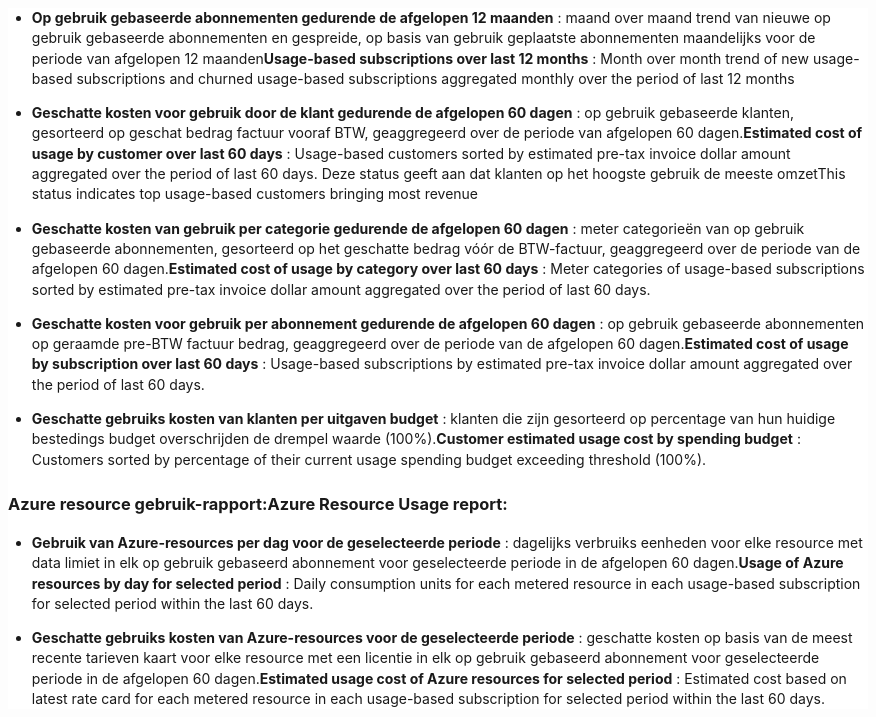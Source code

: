 - <span data-ttu-id="53a5e-176">**Op gebruik gebaseerde abonnementen gedurende de afgelopen 12 maanden** : maand over maand trend van nieuwe op gebruik gebaseerde abonnementen en gespreide, op basis van gebruik geplaatste abonnementen maandelijks voor de periode van afgelopen 12 maanden</span><span class="sxs-lookup"><span data-stu-id="53a5e-176">**Usage-based subscriptions over last 12 months** : Month over month trend of new usage-based subscriptions and churned usage-based subscriptions aggregated monthly over the period of last 12 months</span></span>

- <span data-ttu-id="53a5e-177">**Geschatte kosten voor gebruik door de klant gedurende de afgelopen 60 dagen** : op gebruik gebaseerde klanten, gesorteerd op geschat bedrag factuur vooraf BTW, geaggregeerd over de periode van afgelopen 60 dagen.</span><span class="sxs-lookup"><span data-stu-id="53a5e-177">**Estimated cost of usage by customer over last 60 days** : Usage-based customers sorted by estimated pre-tax invoice dollar amount aggregated over the period of last 60 days.</span></span> <span data-ttu-id="53a5e-178">Deze status geeft aan dat klanten op het hoogste gebruik de meeste omzet</span><span class="sxs-lookup"><span data-stu-id="53a5e-178">This status indicates top usage-based customers bringing most revenue</span></span>

- <span data-ttu-id="53a5e-179">**Geschatte kosten van gebruik per categorie gedurende de afgelopen 60 dagen** : meter categorieën van op gebruik gebaseerde abonnementen, gesorteerd op het geschatte bedrag vóór de BTW-factuur, geaggregeerd over de periode van de afgelopen 60 dagen.</span><span class="sxs-lookup"><span data-stu-id="53a5e-179">**Estimated cost of usage by category over last 60 days** : Meter categories of usage-based subscriptions sorted by estimated pre-tax invoice dollar amount aggregated over the period of last 60 days.</span></span>

- <span data-ttu-id="53a5e-180">**Geschatte kosten voor gebruik per abonnement gedurende de afgelopen 60 dagen** : op gebruik gebaseerde abonnementen op geraamde pre-BTW factuur bedrag, geaggregeerd over de periode van de afgelopen 60 dagen.</span><span class="sxs-lookup"><span data-stu-id="53a5e-180">**Estimated cost of usage by subscription over last 60 days** : Usage-based subscriptions by estimated pre-tax invoice dollar amount aggregated over the period of last 60 days.</span></span>

- <span data-ttu-id="53a5e-181">**Geschatte gebruiks kosten van klanten per uitgaven budget** : klanten die zijn gesorteerd op percentage van hun huidige bestedings budget overschrijden de drempel waarde (100%).</span><span class="sxs-lookup"><span data-stu-id="53a5e-181">**Customer estimated usage cost by spending budget** : Customers sorted by percentage of their current usage spending budget exceeding threshold (100%).</span></span>

### <a name="azure-resource-usage-report"></a><span data-ttu-id="53a5e-182">Azure resource gebruik-rapport:</span><span class="sxs-lookup"><span data-stu-id="53a5e-182">Azure Resource Usage report:</span></span>

- <span data-ttu-id="53a5e-183">**Gebruik van Azure-resources per dag voor de geselecteerde periode** : dagelijks verbruiks eenheden voor elke resource met data limiet in elk op gebruik gebaseerd abonnement voor geselecteerde periode in de afgelopen 60 dagen.</span><span class="sxs-lookup"><span data-stu-id="53a5e-183">**Usage of Azure resources by day for selected period** : Daily consumption units for each metered resource in each usage-based subscription for selected period within the last 60 days.</span></span>

- <span data-ttu-id="53a5e-184">**Geschatte gebruiks kosten van Azure-resources voor de geselecteerde periode** : geschatte kosten op basis van de meest recente tarieven kaart voor elke resource met een licentie in elk op gebruik gebaseerd abonnement voor geselecteerde periode in de afgelopen 60 dagen.</span><span class="sxs-lookup"><span data-stu-id="53a5e-184">**Estimated usage cost of Azure resources for selected period** : Estimated cost based on latest rate card for each metered resource in each usage-based subscription for selected period within the last 60 days.</span></span> 
